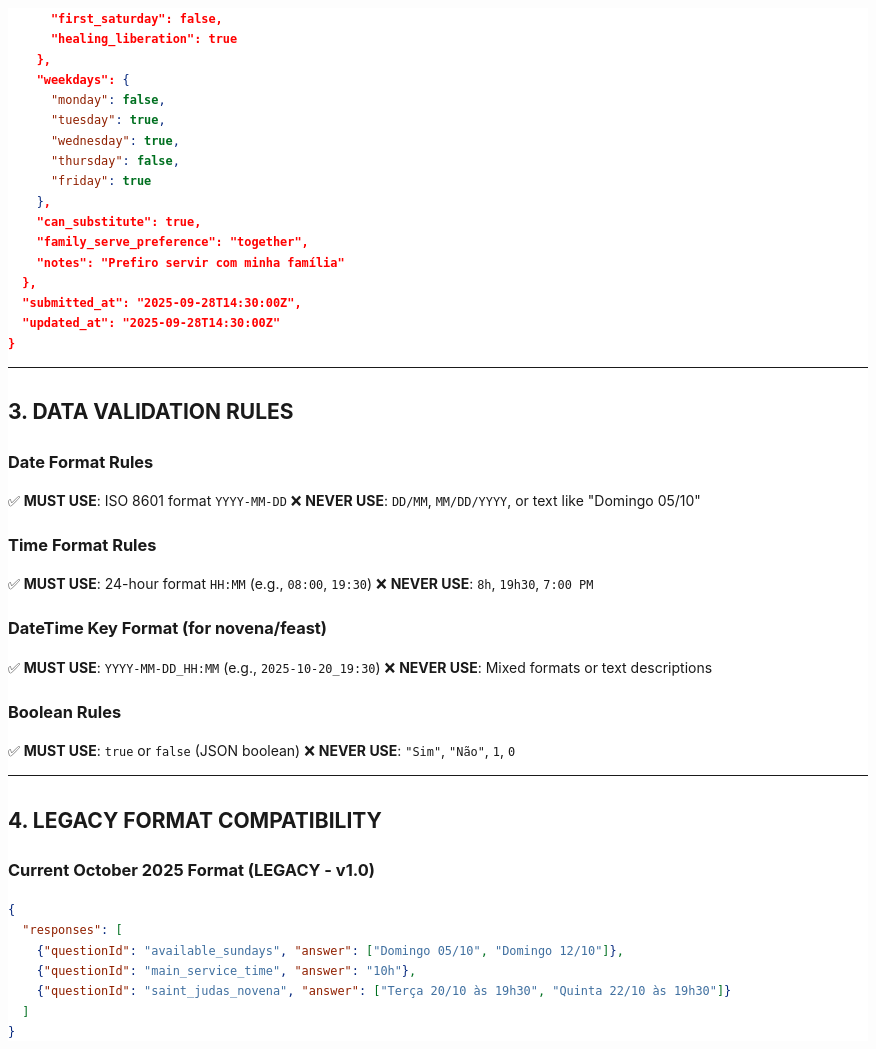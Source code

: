 ```json
      "first_saturday": false,
      "healing_liberation": true
    },
    "weekdays": {
      "monday": false,
      "tuesday": true,
      "wednesday": true,
      "thursday": false,
      "friday": true
    },
    "can_substitute": true,
    "family_serve_preference": "together",
    "notes": "Prefiro servir com minha família"
  },
  "submitted_at": "2025-09-28T14:30:00Z",
  "updated_at": "2025-09-28T14:30:00Z"
}
```

---

## 3. DATA VALIDATION RULES

### Date Format Rules
✅ **MUST USE**: ISO 8601 format `YYYY-MM-DD`
❌ **NEVER USE**: `DD/MM`, `MM/DD/YYYY`, or text like "Domingo 05/10"

### Time Format Rules
✅ **MUST USE**: 24-hour format `HH:MM` (e.g., `08:00`, `19:30`)
❌ **NEVER USE**: `8h`, `19h30`, `7:00 PM`

### DateTime Key Format (for novena/feast)
✅ **MUST USE**: `YYYY-MM-DD_HH:MM` (e.g., `2025-10-20_19:30`)
❌ **NEVER USE**: Mixed formats or text descriptions

### Boolean Rules
✅ **MUST USE**: `true` or `false` (JSON boolean)
❌ **NEVER USE**: `"Sim"`, `"Não"`, `1`, `0`

---

## 4. LEGACY FORMAT COMPATIBILITY

### Current October 2025 Format (LEGACY - v1.0)
```json
{
  "responses": [
    {"questionId": "available_sundays", "answer": ["Domingo 05/10", "Domingo 12/10"]},
    {"questionId": "main_service_time", "answer": "10h"},
    {"questionId": "saint_judas_novena", "answer": ["Terça 20/10 às 19h30", "Quinta 22/10 às 19h30"]}
  ]
}
```
